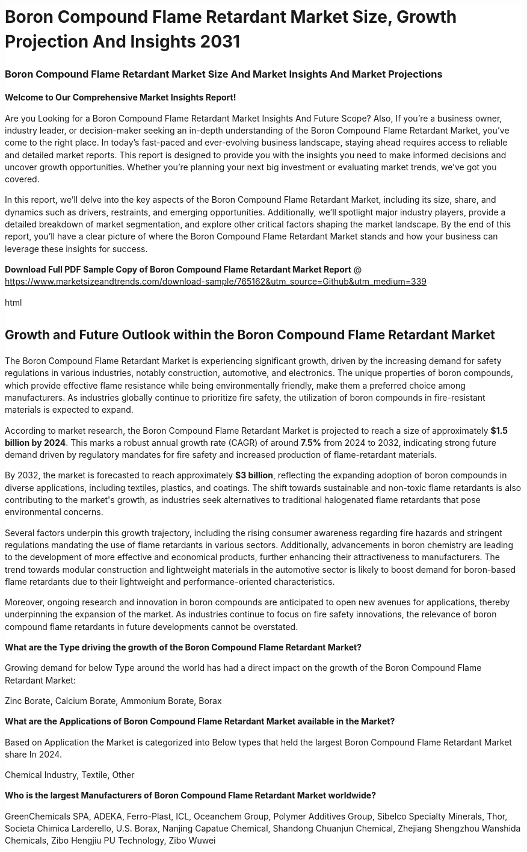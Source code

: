 <h1>Boron Compound Flame Retardant Market Size, Growth Projection And Insights 2031</h1><div class="" data-test-id=""><h3><span class="">Boron Compound Flame Retardant Market Size And Market Insights And Market Projections</span></h3></div><div class="" data-test-id=""><p><strong>Welcome to Our Comprehensive Market Insights Report!</strong></p><p>Are you Looking for a Boron Compound Flame Retardant Market Insights And Future Scope? Also, If you&rsquo;re a business owner, industry leader, or decision-maker seeking an in-depth understanding of the Boron Compound Flame Retardant Market, you&rsquo;ve come to the right place. In today&rsquo;s fast-paced and ever-evolving business landscape, staying ahead requires access to reliable and detailed market reports. This report is designed to provide you with the insights you need to make informed decisions and uncover growth opportunities. Whether you&rsquo;re planning your next big investment or evaluating market trends, we&rsquo;ve got you covered.</p><p>In this report, we&rsquo;ll delve into the key aspects of the Boron Compound Flame Retardant Market, including its size, share, and dynamics such as drivers, restraints, and emerging opportunities. Additionally, we&rsquo;ll spotlight major industry players, provide a detailed breakdown of market segmentation, and explore other critical factors shaping the market landscape. By the end of this report, you&rsquo;ll have a clear picture of where the Boron Compound Flame Retardant Market stands and how your business can leverage these insights for success.</p><p><strong>Download Full PDF Sample Copy of Boron Compound Flame Retardant Market Report</strong> @ <a href="https://www.marketsizeandtrends.com/download-sample/765162&utm_source=Github&utm_medium=339" target="_blank">https://www.marketsizeandtrends.com/download-sample/765162&utm_source=Github&utm_medium=339</a></p></div><div class="" data-test-id=""><p><span class="">html<div> <h2>Growth and Future Outlook within the Boron Compound Flame Retardant Market</h2> <p>The Boron Compound Flame Retardant Market is experiencing significant growth, driven by the increasing demand for safety regulations in various industries, notably construction, automotive, and electronics. The unique properties of boron compounds, which provide effective flame resistance while being environmentally friendly, make them a preferred choice among manufacturers. As industries globally continue to prioritize fire safety, the utilization of boron compounds in fire-resistant materials is expected to expand.</p> <p>According to market research, the Boron Compound Flame Retardant Market is projected to reach a size of approximately <span style="font-weight: bold;">$1.5 billion by 2024</span>. This marks a robust annual growth rate (CAGR) of around <span style="font-weight: bold;">7.5%</span> from 2024 to 2032, indicating strong future demand driven by regulatory mandates for fire safety and increased production of flame-retardant materials.</p> <p><strong></strong></p> <p>By 2032, the market is forecasted to reach approximately <span style="font-weight: bold;">$3 billion</span>, reflecting the expanding adoption of boron compounds in diverse applications, including textiles, plastics, and coatings. The shift towards sustainable and non-toxic flame retardants is also contributing to the market's growth, as industries seek alternatives to traditional halogenated flame retardants that pose environmental concerns.</p> <p>Several factors underpin this growth trajectory, including the rising consumer awareness regarding fire hazards and stringent regulations mandating the use of flame retardants in various sectors. Additionally, advancements in boron chemistry are leading to the development of more effective and economical products, further enhancing their attractiveness to manufacturers. The trend towards modular construction and lightweight materials in the automotive sector is likely to boost demand for boron-based flame retardants due to their lightweight and performance-oriented characteristics.</p> <p>Moreover, ongoing research and innovation in boron compounds are anticipated to open new avenues for applications, thereby underpinning the expansion of the market. As industries continue to focus on fire safety innovations, the relevance of boron compound flame retardants in future developments cannot be overstated.</p></div></span></p><p><strong><span class="">What are the&nbsp;Type driving the growth of the Boron Compound Flame Retardant Market?</span></strong></p></div><div class="" data-test-id=""><p><span class="">Growing demand for below Type around the world has had a direct impact on the growth of the Boron Compound Flame Retardant Market:</span></p></div><div class="" data-test-id=""><p>Zinc Borate, Calcium Borate, Ammonium Borate, Borax</p><p><span class=""><strong>What are the&nbsp;Applications&nbsp;of Boron Compound Flame Retardant Market available in the Market?</strong></span></p></div><div class="" data-test-id=""><p><span class="">Based on Application the Market is categorized into Below types that held the largest Boron Compound Flame Retardant Market share In 2024.</span></p></div><div class="" data-test-id=""><p><span class="">Chemical Industry, Textile, Other</span></p><p><span class=""><strong>Who is the largest Manufacturers of Boron Compound Flame Retardant Market worldwide?</strong></span></p></div><div class="" data-test-id=""><p><span class="">GreenChemicals SPA, ADEKA, Ferro-Plast, ICL, Oceanchem Group, Polymer Additives Group, Sibelco Specialty Minerals, Thor, Societa Chimica Larderello, U.S. Borax, Nanjing Capatue Chemical, Shandong Chuanjun Chemical, Zhejiang Shengzhou Wanshida Chemicals, Zibo Hengjiu PU Technology, Zibo Wuwei